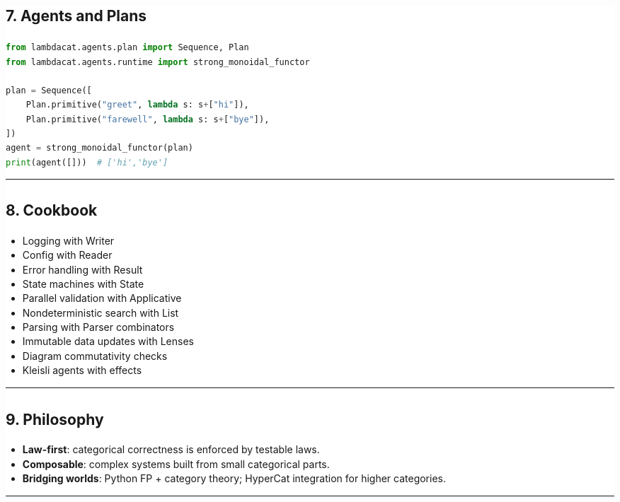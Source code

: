 ## 7. Agents and Plans

```python
from lambdacat.agents.plan import Sequence, Plan
from lambdacat.agents.runtime import strong_monoidal_functor

plan = Sequence([
    Plan.primitive("greet", lambda s: s+["hi"]),
    Plan.primitive("farewell", lambda s: s+["bye"]),
])
agent = strong_monoidal_functor(plan)
print(agent([]))  # ['hi','bye']
```

---

## 8. Cookbook
- Logging with Writer  
- Config with Reader  
- Error handling with Result  
- State machines with State  
- Parallel validation with Applicative  
- Nondeterministic search with List  
- Parsing with Parser combinators  
- Immutable data updates with Lenses  
- Diagram commutativity checks  
- Kleisli agents with effects  

---

## 9. Philosophy
- **Law-first**: categorical correctness is enforced by testable laws.  
- **Composable**: complex systems built from small categorical parts.  
- **Bridging worlds**: Python FP + category theory; HyperCat integration for higher categories.  

---
